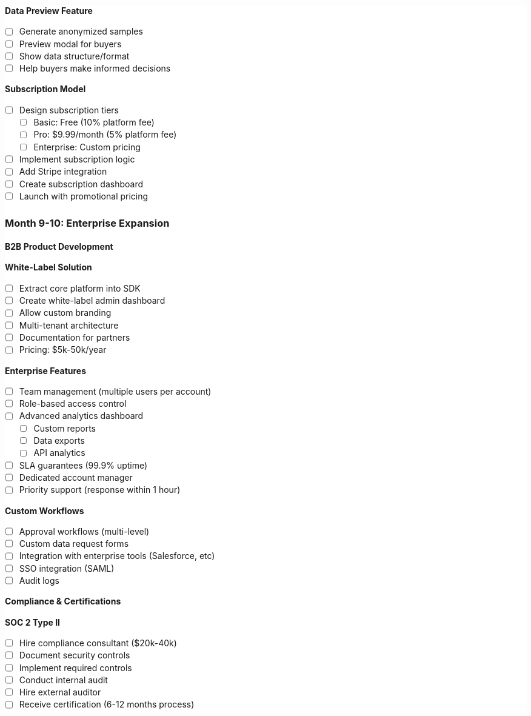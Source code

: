 **Data Preview Feature**

- [ ] Generate anonymized samples
- [ ] Preview modal for buyers
- [ ] Show data structure/format
- [ ] Help buyers make informed decisions

**Subscription Model**

- [ ] Design subscription tiers
  - [ ] Basic: Free (10% platform fee)
  - [ ] Pro: $9.99/month (5% platform fee)
  - [ ] Enterprise: Custom pricing
- [ ] Implement subscription logic
- [ ] Add Stripe integration
- [ ] Create subscription dashboard
- [ ] Launch with promotional pricing

### Month 9-10: Enterprise Expansion

**B2B Product Development**

**White-Label Solution**

- [ ] Extract core platform into SDK
- [ ] Create white-label admin dashboard
- [ ] Allow custom branding
- [ ] Multi-tenant architecture
- [ ] Documentation for partners
- [ ] Pricing: $5k-50k/year

**Enterprise Features**

- [ ] Team management (multiple users per account)
- [ ] Role-based access control
- [ ] Advanced analytics dashboard
  - [ ] Custom reports
  - [ ] Data exports
  - [ ] API analytics
- [ ] SLA guarantees (99.9% uptime)
- [ ] Dedicated account manager
- [ ] Priority support (response within 1 hour)

**Custom Workflows**

- [ ] Approval workflows (multi-level)
- [ ] Custom data request forms
- [ ] Integration with enterprise tools (Salesforce, etc)
- [ ] SSO integration (SAML)
- [ ] Audit logs

**Compliance & Certifications**

**SOC 2 Type II**

- [ ] Hire compliance consultant ($20k-40k)
- [ ] Document security controls
- [ ] Implement required controls
- [ ] Conduct internal audit
- [ ] Hire external auditor
- [ ] Receive certification (6-12 months process)
